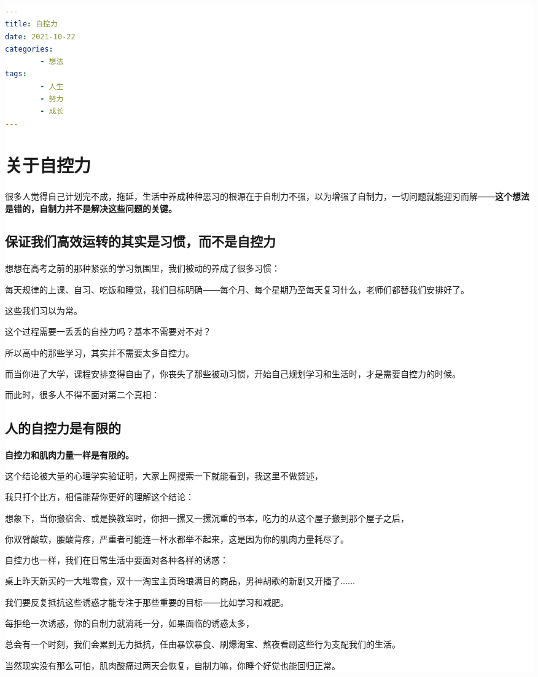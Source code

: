 ```yaml
---
title: 自控力
date: 2021-10-22
categories:
        - 想法
tags:
        - 人生
        - 努力
        - 成长
---
```


# 关于自控力

很多人觉得自己计划完不成，拖延，生活中养成种种恶习的根源在于自制力不强，以为增强了自制力，一切问题就能迎刃而解——**这个想法是错的，自制力并不是解决这些问题的关键。**

## 保证我们高效运转的其实是习惯，而不是自控力

想想在高考之前的那种紧张的学习氛围里，我们被动的养成了很多习惯：

每天规律的上课、自习、吃饭和睡觉，我们目标明确——每个月、每个星期乃至每天复习什么，老师们都替我们安排好了。

这些我们习以为常。

这个过程需要一丢丢的自控力吗？基本不需要对不对？

所以高中的那些学习，其实并不需要太多自控力。

而当你进了大学，课程安排变得自由了，你丧失了那些被动习惯，开始自己规划学习和生活时，才是需要自控力的时候。

而此时，很多人不得不面对第二个真相：

## 人的自控力是有限的

**自控力和肌肉力量一样是有限的。**

这个结论被大量的心理学实验证明，大家上网搜索一下就能看到，我这里不做赘述，

我只打个比方，相信能帮你更好的理解这个结论：

想象下，当你搬宿舍、或是换教室时，你把一摞又一摞沉重的书本，吃力的从这个屋子搬到那个屋子之后，

你双臂酸软，腰酸背疼，严重者可能连一杯水都举不起来，这是因为你的肌肉力量耗尽了。

自控力也一样，我们在日常生活中要面对各种各样的诱惑：

桌上昨天新买的一大堆零食，双十一淘宝主页玲琅满目的商品，男神胡歌的新剧又开播了……

我们要反复抵抗这些诱惑才能专注于那些重要的目标——比如学习和减肥。

每拒绝一次诱惑，你的自制力就消耗一分，如果面临的诱惑太多，

总会有一个时刻，我们会累到无力抵抗，任由暴饮暴食、刷爆淘宝、熬夜看剧这些行为支配我们的生活。

当然现实没有那么可怕，肌肉酸痛过两天会恢复，自制力嘛，你睡个好觉也能回归正常。
